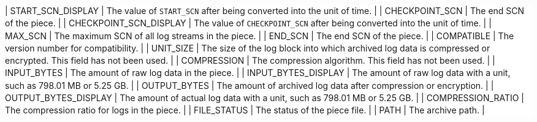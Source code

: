 | START_SCN_DISPLAY | The value of `START_SCN` after being converted into the unit of time. |
| CHECKPOINT_SCN | The end SCN of the piece. |
| CHECKPOINT_SCN_DISPLAY | The value of `CHECKPOINT_SCN` after being converted into the unit of time. |
| MAX_SCN | The maximum SCN of all log streams in the piece. |
| END_SCN | The end SCN of the piece. |
| COMPATIBLE | The version number for compatibility. |
| UNIT_SIZE | The size of the log block into which archived log data is compressed or encrypted. This field has not been used. |
| COMPRESSION | The compression algorithm. This field has not been used. |
| INPUT_BYTES | The amount of raw log data in the piece. |
| INPUT_BYTES_DISPLAY | The amount of raw log data with a unit, such as 798.01 MB or 5.25 GB. |
| OUTPUT_BYTES | The amount of archived log data after compression or encryption. |
| OUTPUT_BYTES_DISPLAY | The amount of actual log data with a unit, such as 798.01 MB or 5.25 GB. |
| COMPRESSION_RATIO | The compression ratio for logs in the piece. |
| FILE_STATUS | The status of the piece file. |
| PATH | The archive path. |
